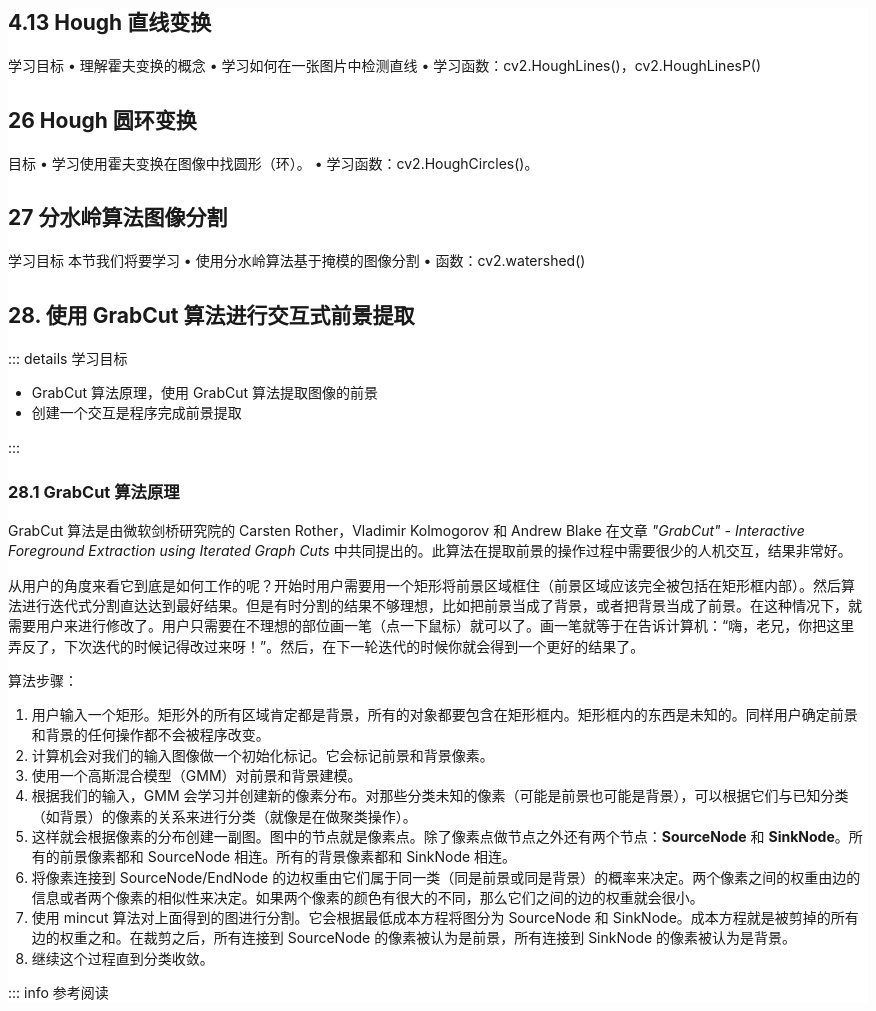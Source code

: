 ## 4.13 Hough 直线变换

学习目标
• 理解霍夫变换的概念
• 学习如何在一张图片中检测直线
• 学习函数：cv2.HoughLines()，cv2.HoughLinesP()

## 26 Hough 圆环变换

目标
• 学习使用霍夫变换在图像中找圆形（环）。
• 学习函数：cv2.HoughCircles()。

## 27 分水岭算法图像分割

学习目标
本节我们将要学习
• 使用分水岭算法基于掩模的图像分割
• 函数：cv2.watershed()

## 28. 使用 GrabCut 算法进行交互式前景提取

::: details 学习目标

- GrabCut 算法原理，使用 GrabCut 算法提取图像的前景
- 创建一个交互是程序完成前景提取

:::

### 28.1 GrabCut 算法原理

GrabCut 算法是由微软剑桥研究院的 Carsten Rother，Vladimir Kolmogorov 和 Andrew Blake 在文章 *"GrabCut" - Interactive Foreground Extraction using Iterated Graph Cuts* 中共同提出的。此算法在提取前景的操作过程中需要很少的人机交互，结果非常好。

从用户的角度来看它到底是如何工作的呢？开始时用户需要用一个矩形将前景区域框住（前景区域应该完全被包括在矩形框内部）。然后算法进行迭代式分割直达达到最好结果。但是有时分割的结果不够理想，比如把前景当成了背景，或者把背景当成了前景。在这种情况下，就需要用户来进行修改了。用户只需要在不理想的部位画一笔（点一下鼠标）就可以了。画一笔就等于在告诉计算机：“嗨，老兄，你把这里弄反了，下次迭代的时候记得改过来呀！”。然后，在下一轮迭代的时候你就会得到一个更好的结果了。

算法步骤：

1. 用户输入一个矩形。矩形外的所有区域肯定都是背景，所有的对象都要包含在矩形框内。矩形框内的东西是未知的。同样用户确定前景和背景的任何操作都不会被程序改变。
2. 计算机会对我们的输入图像做一个初始化标记。它会标记前景和背景像素。
3. 使用一个高斯混合模型（GMM）对前景和背景建模。
4. 根据我们的输入，GMM 会学习并创建新的像素分布。对那些分类未知的像素（可能是前景也可能是背景），可以根据它们与已知分类（如背景）的像素的关系来进行分类（就像是在做聚类操作）。
5. 这样就会根据像素的分布创建一副图。图中的节点就是像素点。除了像素点做节点之外还有两个节点：**SourceNode** 和 **SinkNode**。所有的前景像素都和 SourceNode 相连。所有的背景像素都和 SinkNode 相连。
6. 将像素连接到 SourceNode/EndNode 的边权重由它们属于同一类（同是前景或同是背景）的概率来决定。两个像素之间的权重由边的信息或者两个像素的相似性来决定。如果两个像素的颜色有很大的不同，那么它们之间的边的权重就会很小。
7. 使用 mincut 算法对上面得到的图进行分割。它会根据最低成本方程将图分为 SourceNode 和 SinkNode。成本方程就是被剪掉的所有边的权重之和。在裁剪之后，所有连接到 SourceNode 的像素被认为是前景，所有连接到 SinkNode 的像素被认为是背景。
8. 继续这个过程直到分类收敛。

::: info 参考阅读
